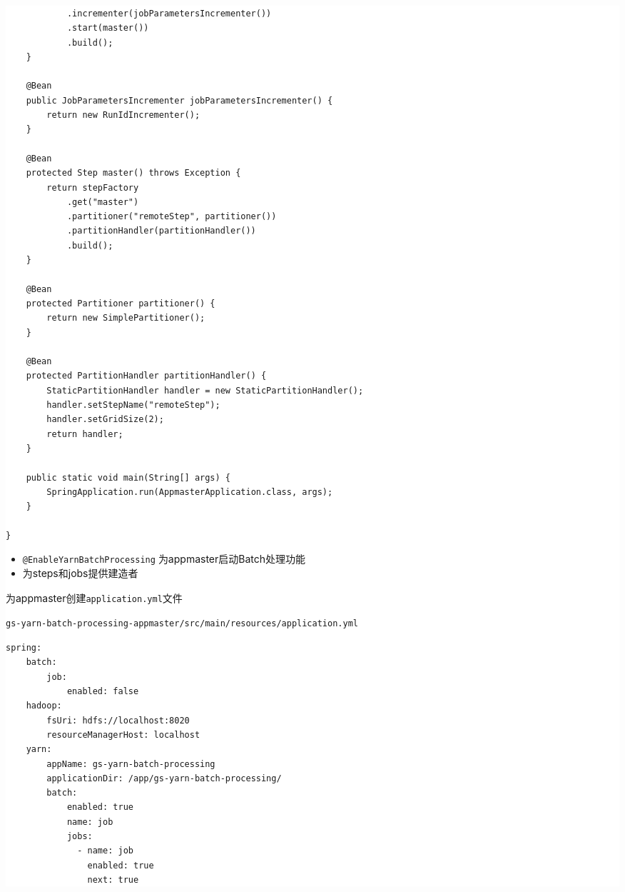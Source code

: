 ````
			.incrementer(jobParametersIncrementer())
			.start(master())
			.build();
	}

	@Bean
	public JobParametersIncrementer jobParametersIncrementer() {
		return new RunIdIncrementer();
	}

	@Bean
	protected Step master() throws Exception {
		return stepFactory
			.get("master")
			.partitioner("remoteStep", partitioner())
			.partitionHandler(partitionHandler())
			.build();
	}

	@Bean
	protected Partitioner partitioner() {
		return new SimplePartitioner();
	}

	@Bean
	protected PartitionHandler partitionHandler() {
		StaticPartitionHandler handler = new StaticPartitionHandler();
		handler.setStepName("remoteStep");
		handler.setGridSize(2);
		return handler;
	}

	public static void main(String[] args) {
		SpringApplication.run(AppmasterApplication.class, args);
	}

}
````

* `@EnableYarnBatchProcessing` 为appmaster启动Batch处理功能
* 为steps和jobs提供建造者


为appmaster创建`application.yml`文件

`gs-yarn-batch-processing-appmaster/src/main/resources/application.yml`

````
spring:
    batch:
        job:
            enabled: false
    hadoop:
        fsUri: hdfs://localhost:8020
        resourceManagerHost: localhost
    yarn:
        appName: gs-yarn-batch-processing
        applicationDir: /app/gs-yarn-batch-processing/
        batch:
            enabled: true
            name: job
            jobs:
              - name: job
                enabled: true
                next: true
````